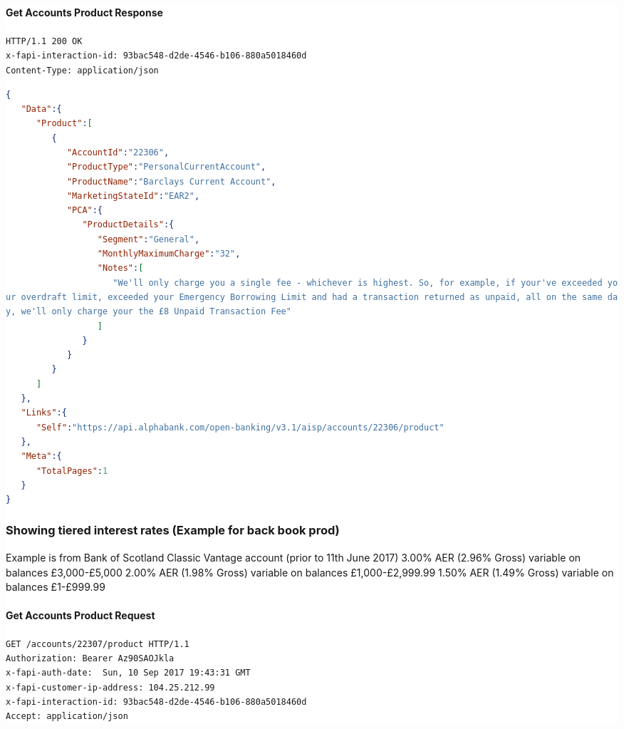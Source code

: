 #### Get Accounts Product Response

```
HTTP/1.1 200 OK
x-fapi-interaction-id: 93bac548-d2de-4546-b106-880a5018460d
Content-Type: application/json
```

```json
{
   "Data":{
      "Product":[
         {
            "AccountId":"22306",
            "ProductType":"PersonalCurrentAccount",
            "ProductName":"Barclays Current Account",
            "MarketingStateId":"EAR2",
            "PCA":{
               "ProductDetails":{
                  "Segment":"General",
                  "MonthlyMaximumCharge":"32",
                  "Notes":[
                     "We'll only charge you a single fee - whichever is highest. So, for example, if your've exceeded your overdraft limit, exceeded your Emergency Borrowing Limit and had a transaction returned as unpaid, all on the same day, we'll only charge your the £8 Unpaid Transaction Fee"
                  ]
               }
            }
         }
      ]
   },
   "Links":{
      "Self":"https://api.alphabank.com/open-banking/v3.1/aisp/accounts/22306/product"
   },
   "Meta":{
      "TotalPages":1
   }
}
```

### Showing tiered interest rates (Example for back book prod)

Example is from Bank of Scotland Classic Vantage account (prior to 11th June 2017)
3.00% AER (2.96% Gross) variable on balances £3,000-£5,000
2.00% AER (1.98% Gross) variable on balances £1,000-£2,999.99
1.50% AER (1.49% Gross) variable on balances £1-£999.99

#### Get Accounts Product Request

```
GET /accounts/22307/product HTTP/1.1
Authorization: Bearer Az90SAOJkla
x-fapi-auth-date:  Sun, 10 Sep 2017 19:43:31 GMT
x-fapi-customer-ip-address: 104.25.212.99
x-fapi-interaction-id: 93bac548-d2de-4546-b106-880a5018460d
Accept: application/json
```
